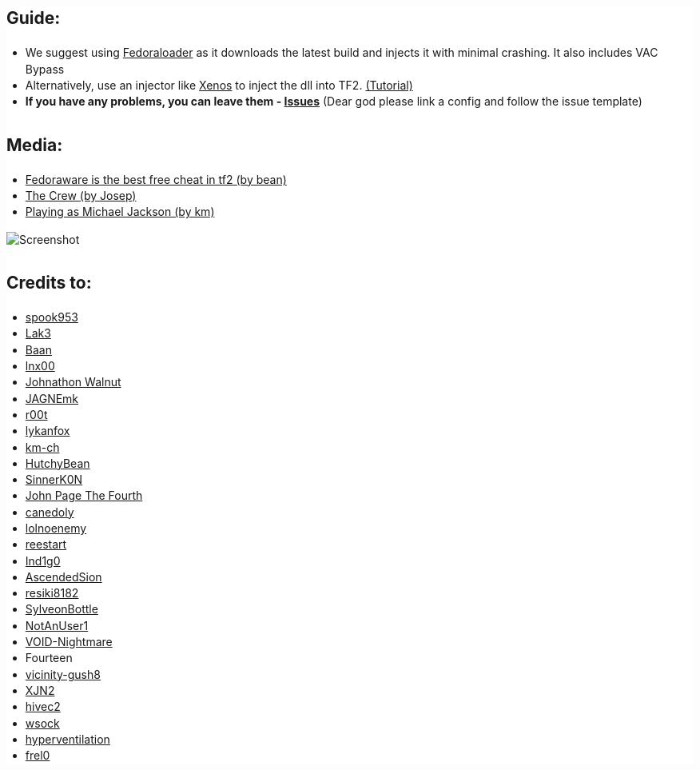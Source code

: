 ## Guide:
- We suggest using [Fedoraloader](https://github.com/lnx00/Fedoraloader/releases/) as it downloads the latest build and injects it with minimal crashing. It also includes VAC Bypass
- Alternatively, use an injector like [Xenos](https://github.com/relaxtakenotes/xenos) to inject the dll into TF2. [(Tutorial)](https://www.youtube.com/watch?v=PT3kVA053IY)
- __If you have any problems, you can leave them - [Issues](https://github.com/tf2cheater2013/Fedoraware/issues)__ (Dear god please link a config and follow the issue template)

## Media:  
- [Fedoraware is the best free cheat in tf2 (by bean)](https://www.youtube.com/watch?v=FyeaMghYZL0)
- [The Crew (by Josep)](https://www.youtube.com/watch?v=7I44S9sSOcc)
- [Playing as Michael Jackson (by km)](https://www.youtube.com/watch?v=cVD3BBEMNPo)

![Screenshot](https://user-images.githubusercontent.com/17802843/161588254-5cf29b82-fd70-41c1-90c3-f77b29014a68.png)

## Credits to:
  - [spook953](https://github.com/spook953)
  - [Lak3](https://github.com/Lak3)
  - [Baan](https://github.com/xxmyn)
  - [lnx00](https://github.com/lnx00)
  - [Johnathon Walnut](https://github.com/johnathon-walnut)
  - [JAGNEmk](https://github.com/JAGNEmk)
  - [r00t](https://github.com/l-r00t-l)
  - [lykanfox](https://github.com/lykanfox)
  - [km-ch](https://github.com/km-ch)
  - [HutchyBean](https://github.com/HutchyBean)
  - [SinnerK0N](https://github.com/SinnerK0N)
  - [John Page The Fourth](https://github.com/relaxtakenotes)
  - [canedoly](https://github.com/canedoly)
  - [lolnoenemy](https://github.com/lolnoenemy)
  - [reestart](https://github.com/restarrt)
  - [Ind1g0](https://github.com/lnd1g0)
  - [AscendedSion](https://github.com/AscendedSion)
  - [resiki8182](https://github.com/resiki8182)
  - [SylveonBottle](https://github.com/SylveonBottle)
  - [NotAnUser1](https://github.com/NotAnUser1)
  - [VOID-Nightmare](https://github.com/VOID-Nightmare)
  - Fourteen
  - [vicinity-gush8](https://github.com/vicinity-gush8)
  - [XJN2](https://github.com/XJN2)
  - [hivec2](https://github.com/hivec2)
  - [wsock](https://github.com/wsock)
  - [hyperventilation](https://github.com/hyperventilation)
  - [frel0](https://github.com/frel0)

